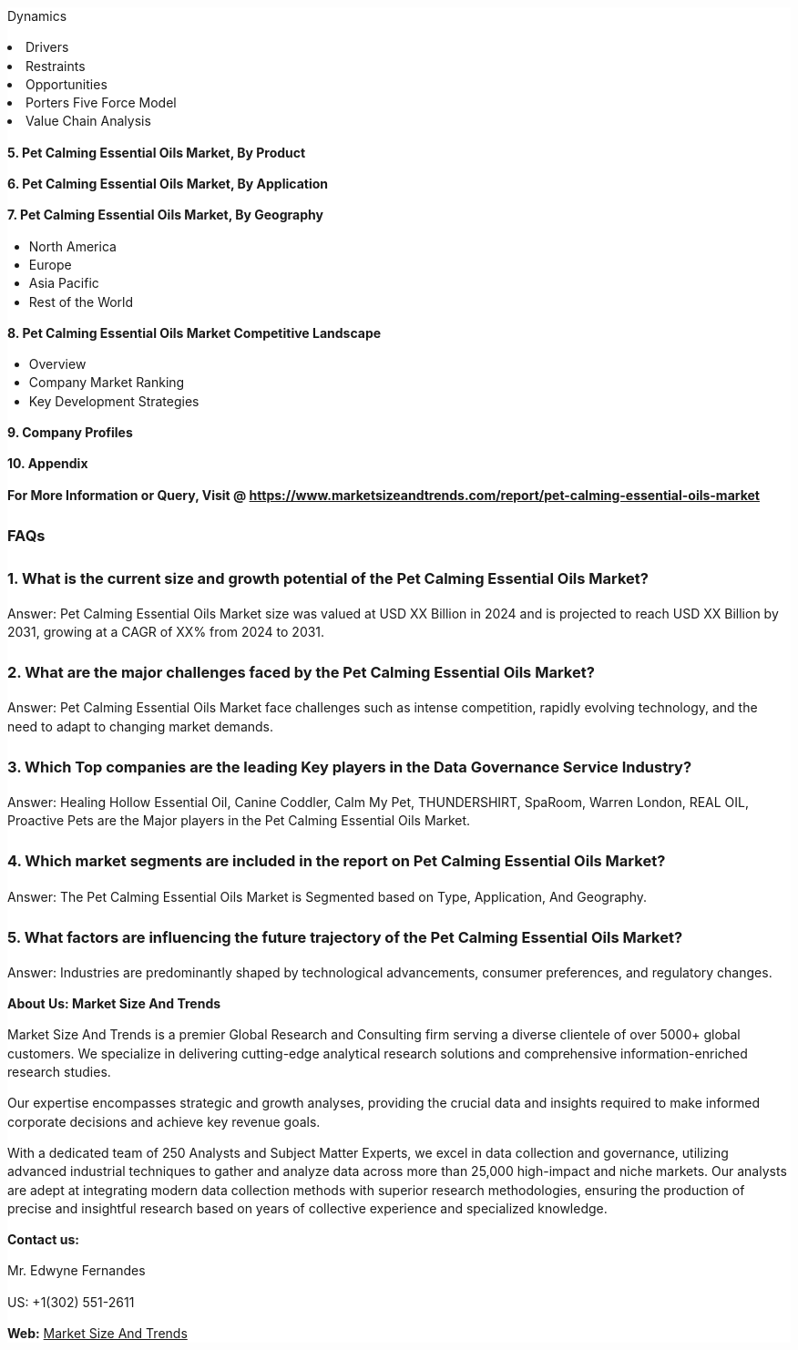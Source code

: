 Dynamics</span></li><li><span class="">Drivers</span></li><li><span class="">Restraints</span></li><li><span class="">Opportunities</span></li><li><span class="">Porters Five Force Model</span></li><li><span class="">Value Chain Analysis</span></li></ul></div><div class="" data-test-id=""><p><strong><span class="">5. Pet Calming Essential Oils Market, By Product</span></strong></p></div><div class="" data-test-id=""><p><strong><span class="">6. Pet Calming Essential Oils Market, By Application</span></strong></p></div><div class="" data-test-id=""><p><strong><span class="">7. Pet Calming Essential Oils Market, By Geography</span></strong></p></div><div class="" data-test-id=""><ul><li><span class="">North America</span></li><li><span class="">Europe</span></li><li><span class="">Asia Pacific</span></li><li><span class="">Rest of the World</span></li></ul></div><div class="" data-test-id=""><p><strong><span class="">8. Pet Calming Essential Oils Market Competitive Landscape</span></strong></p></div><div class="" data-test-id=""><ul><li><span class="">Overview</span></li><li><span class="">Company Market Ranking</span></li><li><span class="">Key Development Strategies</span></li></ul></div><div class="" data-test-id=""><p><strong><span class="">9. Company Profiles</span></strong></p></div><div class="" data-test-id=""><p><strong><span class="">10. Appendix</span></strong></p></div><div class="" data-test-id=""><p><strong><span class="">For More Information or Query, Visit @ <a href="https://www.marketsizeandtrends.com/report/pet-calming-essential-oils-market" target="_blank">https://www.marketsizeandtrends.com/report/pet-calming-essential-oils-market</a></span></strong></p></div><div class="" data-test-id=""><div class="article-main__content" data-test-id="publishing-text-block"><h3><strong><span class="">FAQs</span></strong></h3></div><div class="article-main__content" data-test-id="publishing-text-block"><h3><span class="">1. What is the current size and growth potential of the Pet Calming Essential Oils Market?</span></h3></div><div class="article-main__content" data-test-id="publishing-text-block"><p><span class="font-[700]">Answer</span><span class="">: Pet Calming Essential Oils Market size was valued at USD XX Billion in 2024 and is projected to reach USD XX Billion by 2031, growing at a CAGR of XX% from 2024 to 2031.</span></p></div><div class="article-main__content" data-test-id="publishing-text-block"><h3><span class="">2. What are the major challenges faced by the Pet Calming Essential Oils Market?</span></h3></div><div class="article-main__content" data-test-id="publishing-text-block"><p><span class="font-[700]">Answer</span><span class="">: Pet Calming Essential Oils Market face challenges such as intense competition, rapidly evolving technology, and the need to adapt to changing market demands.</span></p></div><div class="article-main__content" data-test-id="publishing-text-block"><h3><span class="">3. Which Top companies are the leading Key players in the Data Governance Service Industry?</span></h3></div><div class="article-main__content" data-test-id="publishing-text-block"><p><span class="font-[700]">Answer</span><span class="">: Healing Hollow Essential Oil, Canine Coddler, Calm My Pet, THUNDERSHIRT, SpaRoom, Warren London, REAL OIL, Proactive Pets are the Major players in the Pet Calming Essential Oils Market.</span></p></div><div class="article-main__content" data-test-id="publishing-text-block"><h3><span class="">4. Which market segments are included in the report on Pet Calming Essential Oils Market?</span></h3></div><div class="article-main__content" data-test-id="publishing-text-block"><p><span class="font-[700]">Answer</span><span class="">: The Pet Calming Essential Oils Market is Segmented based on Type, Application, And Geography.</span></p></div><div class="article-main__content" data-test-id="publishing-text-block"><h3><span class="">5. What factors are influencing the future trajectory of the Pet Calming Essential Oils Market?</span></h3></div><div class="article-main__content" data-test-id="publishing-text-block"><p><span class="font-[700]">Answer:</span><span class="">&nbsp;Industries are predominantly shaped by technological advancements, consumer preferences, and regulatory changes.</span></p></div><p><strong><span class="">About Us: Market Size And Trends</span></strong></p></div><div class="" data-test-id=""><p><span class="">Market Size And Trends is a premier Global Research and Consulting firm serving a diverse clientele of over 5000+ global customers. We specialize in delivering cutting-edge analytical research solutions and comprehensive information-enriched research studies.</span></p></div><div class="" data-test-id=""><p><span class="">Our expertise encompasses strategic and growth analyses, providing the crucial data and insights required to make informed corporate decisions and achieve key revenue goals.</span></p></div><div class="" data-test-id=""><p><span class="">With a dedicated team of 250 Analysts and Subject Matter Experts, we excel in data collection and governance, utilizing advanced industrial techniques to gather and analyze data across more than 25,000 high-impact and niche markets. Our analysts are adept at integrating modern data collection methods with superior research methodologies, ensuring the production of precise and insightful research based on years of collective experience and specialized knowledge.</span></p></div><div class="" data-test-id=""><p><strong><span class="">Contact us:</span></strong></p></div><div class="" data-test-id=""><p><span class="">Mr. Edwyne Fernandes</span></p></div><div class="" data-test-id=""><p><span class="">US: +1(302) 551-2611<br /></span></p><p><span class=""><strong>Web:</strong> <a href="https://www.marketsizeandtrends.com/" target="_blank">Market Size And Trends</a></span></p></div>

